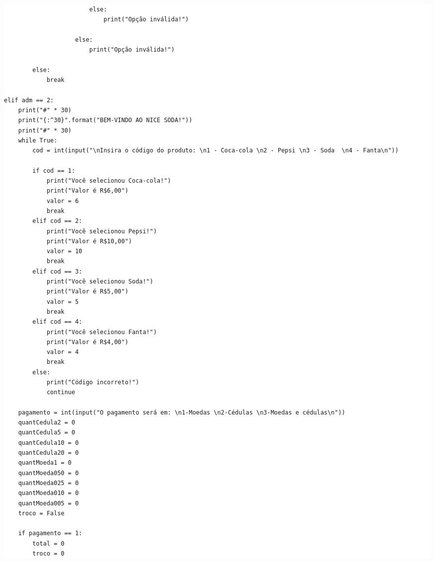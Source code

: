                             else:
                                print("Opção inválida!")     
                                
                        else:
                            print("Opção inválida!")     
                            
            else:
                break

    elif adm == 2:
        print("#" * 30)
        print("{:^30}".format("BEM-VINDO AO NICE SODA!"))
        print("#" * 30)
        while True:
            cod = int(input("\nInsira o código do produto: \n1 - Coca-cola \n2 - Pepsi \n3 - Soda  \n4 - Fanta\n"))

            if cod == 1:
                print("Você selecionou Coca-cola!")
                print("Valor é R$6,00")
                valor = 6
                break
            elif cod == 2:
                print("Você selecionou Pepsi!")
                print("Valor é R$10,00")
                valor = 10
                break
            elif cod == 3:
                print("Você selecionou Soda!")
                print("Valor é R$5,00")
                valor = 5
                break
            elif cod == 4:
                print("Você selecionou Fanta!")
                print("Valor é R$4,00")
                valor = 4
                break
            else:
                print("Código incorreto!")
                continue

        pagamento = int(input("O pagamento será em: \n1-Moedas \n2-Cédulas \n3-Moedas e cédulas\n"))
        quantCedula2 = 0
        quantCedula5 = 0
        quantCedula10 = 0
        quantCedula20 = 0
        quantMoeda1 = 0
        quantMoeda050 = 0
        quantMoeda025 = 0
        quantMoeda010 = 0
        quantMoeda005 = 0
        troco = False

        if pagamento == 1:
            total = 0
            troco = 0
